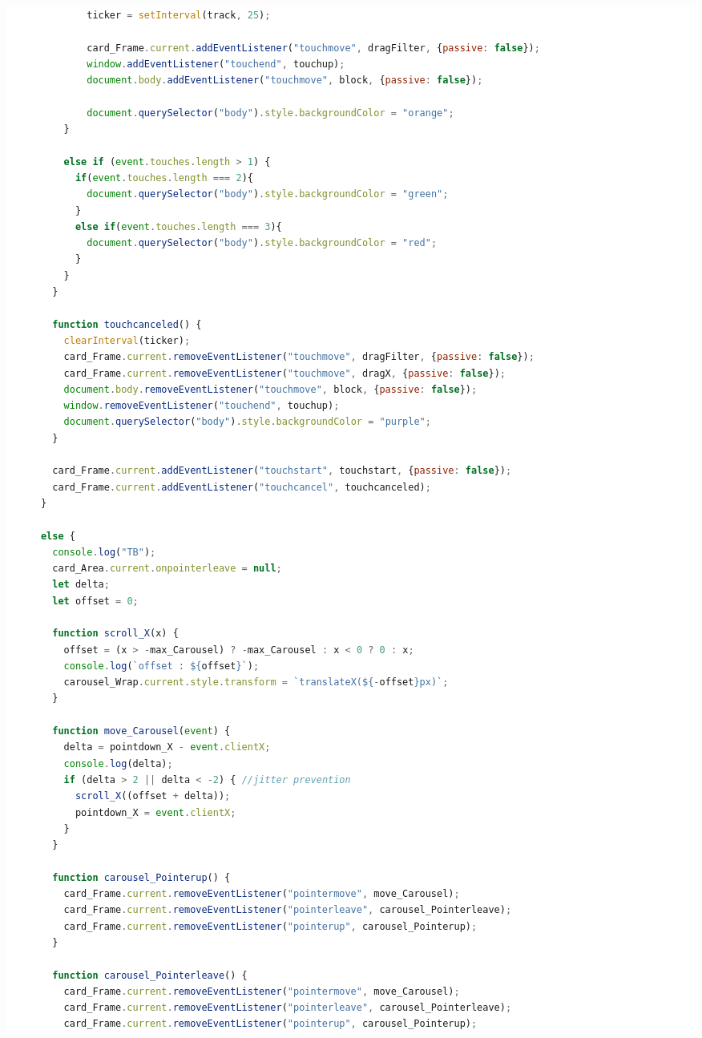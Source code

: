 ```javascript
              ticker = setInterval(track, 25);
              
              card_Frame.current.addEventListener("touchmove", dragFilter, {passive: false});
              window.addEventListener("touchend", touchup);
              document.body.addEventListener("touchmove", block, {passive: false});
              
              document.querySelector("body").style.backgroundColor = "orange";
          }
          
          else if (event.touches.length > 1) {
            if(event.touches.length === 2){
              document.querySelector("body").style.backgroundColor = "green";  
            }      
            else if(event.touches.length === 3){
              document.querySelector("body").style.backgroundColor = "red";  
            }
          }
        }

        function touchcanceled() {
          clearInterval(ticker);
          card_Frame.current.removeEventListener("touchmove", dragFilter, {passive: false});
          card_Frame.current.removeEventListener("touchmove", dragX, {passive: false});
          document.body.removeEventListener("touchmove", block, {passive: false});
          window.removeEventListener("touchend", touchup);
          document.querySelector("body").style.backgroundColor = "purple";
        }

        card_Frame.current.addEventListener("touchstart", touchstart, {passive: false});
        card_Frame.current.addEventListener("touchcancel", touchcanceled);
      }

      else {
        console.log("TB");
        card_Area.current.onpointerleave = null;
        let delta;
        let offset = 0;

        function scroll_X(x) {
          offset = (x > -max_Carousel) ? -max_Carousel : x < 0 ? 0 : x;
          console.log(`offset : ${offset}`);
          carousel_Wrap.current.style.transform = `translateX(${-offset}px)`;
        }

        function move_Carousel(event) {
          delta = pointdown_X - event.clientX;
          console.log(delta);
          if (delta > 2 || delta < -2) { //jitter prevention
            scroll_X((offset + delta));
            pointdown_X = event.clientX;
          }
        }

        function carousel_Pointerup() {
          card_Frame.current.removeEventListener("pointermove", move_Carousel);
          card_Frame.current.removeEventListener("pointerleave", carousel_Pointerleave);
          card_Frame.current.removeEventListener("pointerup", carousel_Pointerup);
        }

        function carousel_Pointerleave() {
          card_Frame.current.removeEventListener("pointermove", move_Carousel);
          card_Frame.current.removeEventListener("pointerleave", carousel_Pointerleave);
          card_Frame.current.removeEventListener("pointerup", carousel_Pointerup);
```